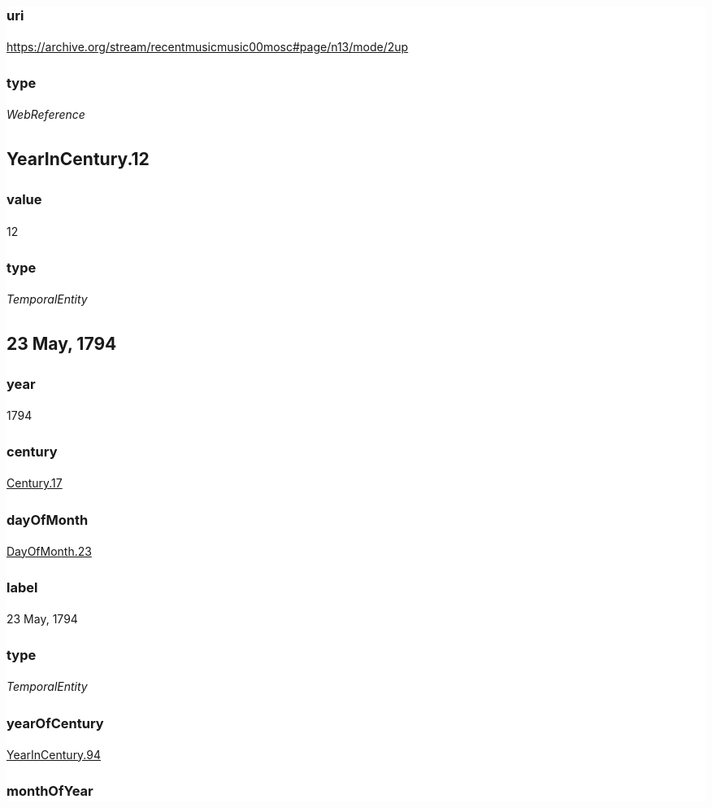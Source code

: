### uri


https://archive.org/stream/recentmusicmusic00mosc#page/n13/mode/2up

### type


*WebReference*

## YearInCentury.12

### value


12

### type


*TemporalEntity*

## 23 May, 1794

### year


1794

### century


[Century.17](#Century.17)

### dayOfMonth


[DayOfMonth.23](#DayOfMonth.23)

### label


23 May, 1794

### type


*TemporalEntity*

### yearOfCentury


[YearInCentury.94](#YearInCentury.94)

### monthOfYear
